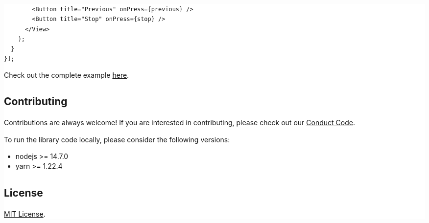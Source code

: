 ```tsx
        <Button title="Previous" onPress={previous} />
        <Button title="Stop" onPress={stop} />
      </View>
    );
  }
}];
```

Check out the complete example [here](example/).

## Contributing

Contributions are always welcome! If you are interested in contributing, please check out our [Conduct Code](CODE_OF_CONDUCT.md).

To run the library code locally, please consider the following versions:
* nodejs >= 14.7.0
* yarn >= 1.22.4

## License

[MIT License](LICENSE).
